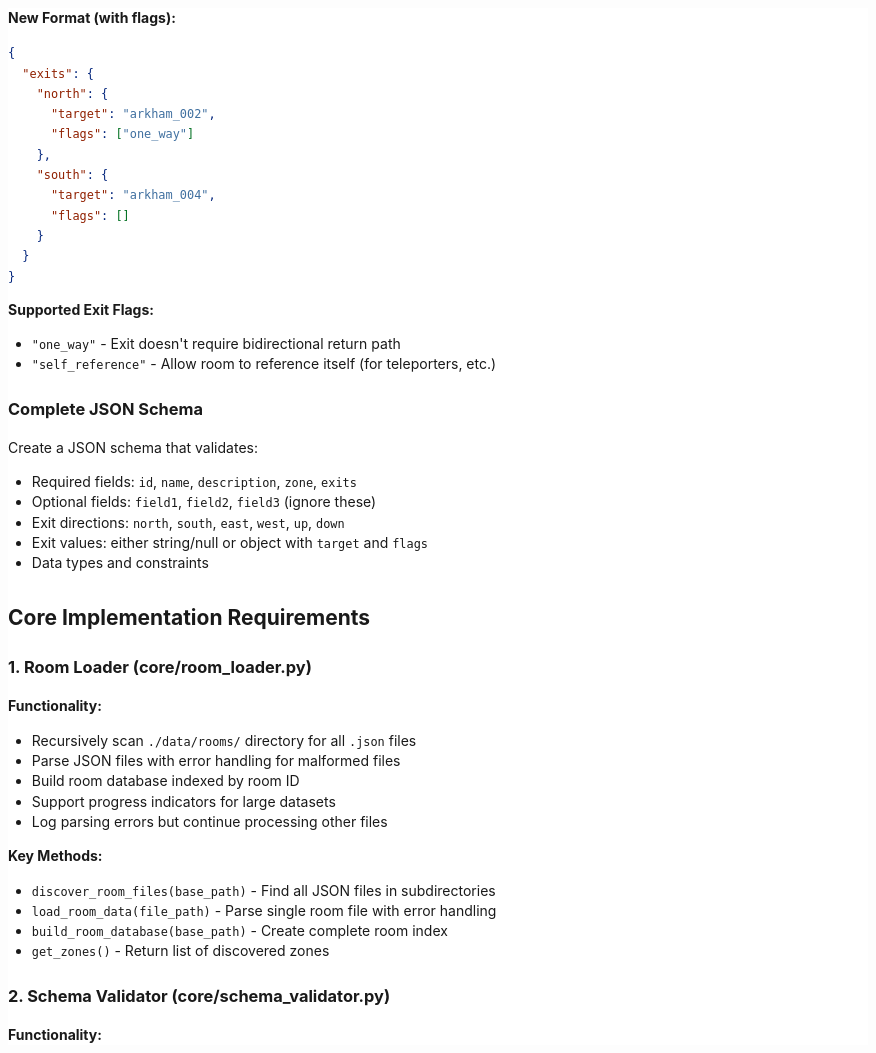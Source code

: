 **New Format (with flags):**

```json
{
  "exits": {
    "north": {
      "target": "arkham_002",
      "flags": ["one_way"]
    },
    "south": {
      "target": "arkham_004",
      "flags": []
    }
  }
}
```

**Supported Exit Flags:**

- `"one_way"` - Exit doesn't require bidirectional return path
- `"self_reference"` - Allow room to reference itself (for teleporters, etc.)

### Complete JSON Schema

Create a JSON schema that validates:

- Required fields: `id`, `name`, `description`, `zone`, `exits`
- Optional fields: `field1`, `field2`, `field3` (ignore these)
- Exit directions: `north`, `south`, `east`, `west`, `up`, `down`
- Exit values: either string/null or object with `target` and `flags`
- Data types and constraints

## Core Implementation Requirements

### 1. Room Loader (core/room_loader.py)

**Functionality:**

- Recursively scan `./data/rooms/` directory for all `.json` files
- Parse JSON files with error handling for malformed files
- Build room database indexed by room ID
- Support progress indicators for large datasets
- Log parsing errors but continue processing other files

**Key Methods:**

- `discover_room_files(base_path)` - Find all JSON files in subdirectories
- `load_room_data(file_path)` - Parse single room file with error handling
- `build_room_database(base_path)` - Create complete room index
- `get_zones()` - Return list of discovered zones

### 2. Schema Validator (core/schema_validator.py)

**Functionality:**
